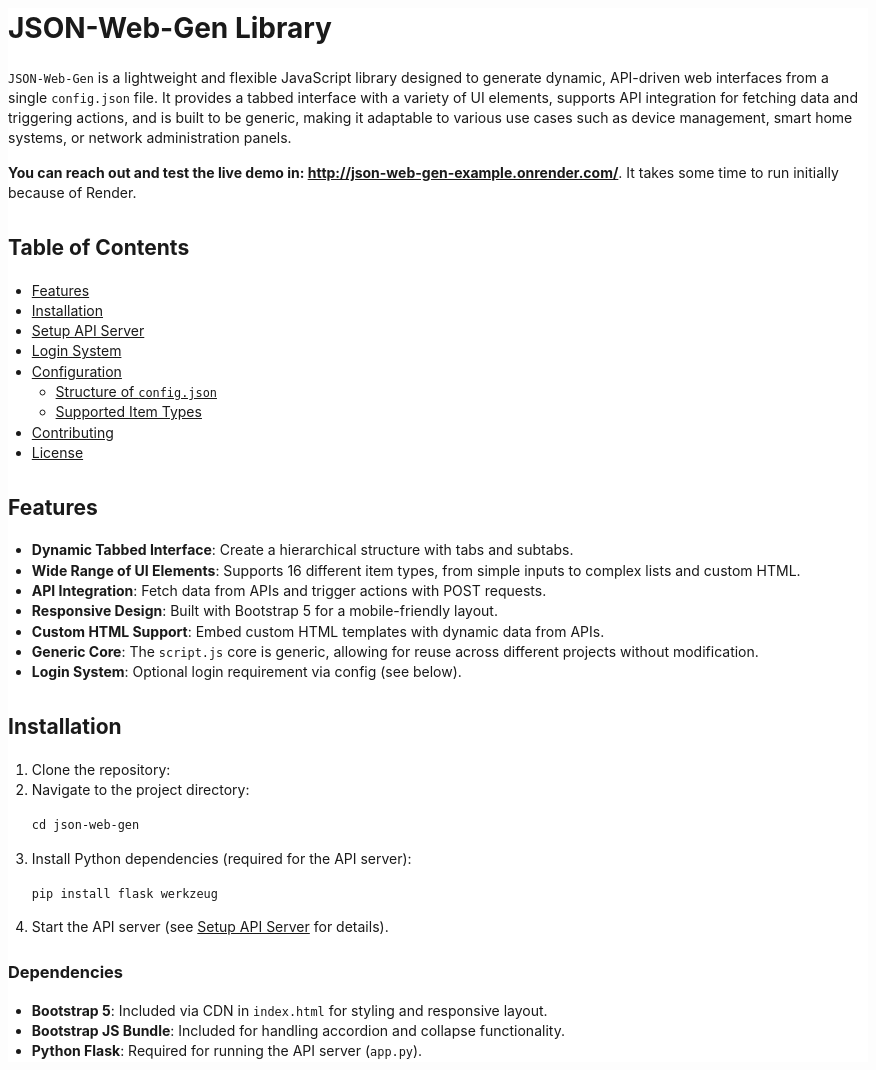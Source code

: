 # JSON-Web-Gen Library

`JSON-Web-Gen` is a lightweight and flexible JavaScript library designed to generate dynamic, API-driven web interfaces from a single `config.json` file. It provides a tabbed interface with a variety of UI elements, supports API integration for fetching data and triggering actions, and is built to be generic, making it adaptable to various use cases such as device management, smart home systems, or network administration panels.

**You can reach out and test the live demo in: http://json-web-gen-example.onrender.com/**. It takes some time to run initially because of Render.

## Table of Contents
- [Features](#features)
- [Installation](#installation)
- [Setup API Server](#setup-api-server)
- [Login System](#login-system)
- [Configuration](#configuration)
  - [Structure of `config.json`](#structure-of-configjson)
  - [Supported Item Types](#supported-item-types)
- [Contributing](#contributing)
- [License](#license)

## Features
- **Dynamic Tabbed Interface**: Create a hierarchical structure with tabs and subtabs.
- **Wide Range of UI Elements**: Supports 16 different item types, from simple inputs to complex lists and custom HTML.
- **API Integration**: Fetch data from APIs and trigger actions with POST requests.
- **Responsive Design**: Built with Bootstrap 5 for a mobile-friendly layout.
- **Custom HTML Support**: Embed custom HTML templates with dynamic data from APIs.
- **Generic Core**: The `script.js` core is generic, allowing for reuse across different projects without modification.
- **Login System**: Optional login requirement via config (see below).

## Installation
1. Clone the repository:
2. Navigate to the project directory:
   ```
   cd json-web-gen
   ```
3. Install Python dependencies (required for the API server):
   ```
   pip install flask werkzeug
   ```
4. Start the API server (see [Setup API Server](#setup-api-server) for details).

### Dependencies
- **Bootstrap 5**: Included via CDN in `index.html` for styling and responsive layout.
- **Bootstrap JS Bundle**: Included for handling accordion and collapse functionality.
- **Python Flask**: Required for running the API server (`app.py`).
